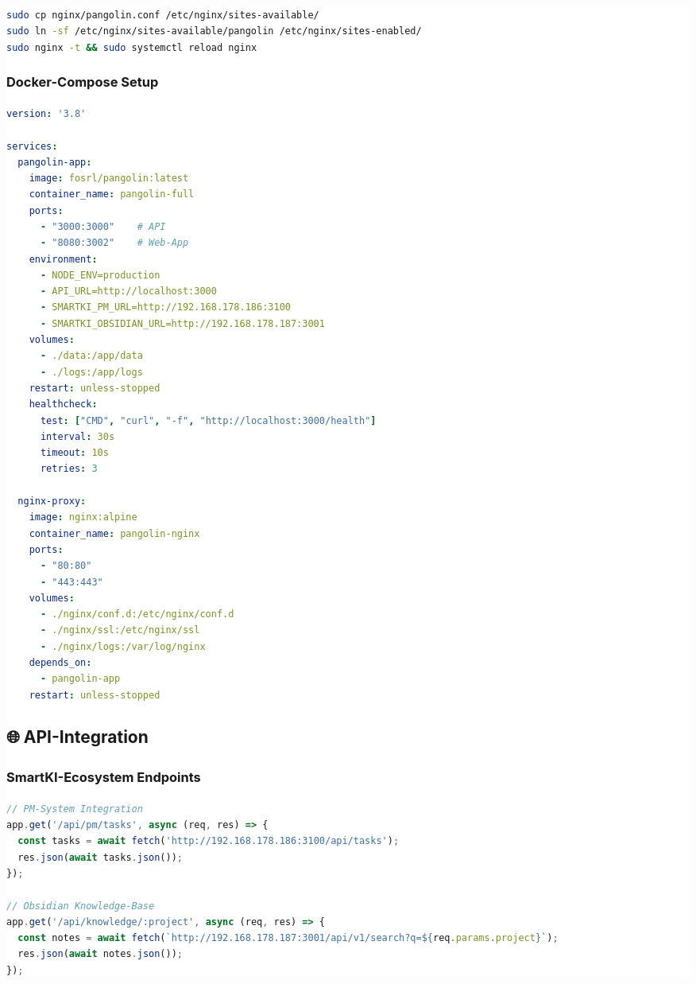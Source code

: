 ```bash
sudo cp nginx/pangolin.conf /etc/nginx/sites-available/
sudo ln -sf /etc/nginx/sites-available/pangolin /etc/nginx/sites-enabled/
sudo nginx -t && sudo systemctl reload nginx
```

### Docker-Compose Setup
```yaml
version: '3.8'

services:
  pangolin-app:
    image: fosrl/pangolin:latest
    container_name: pangolin-full
    ports:
      - "3000:3000"    # API
      - "8080:3002"    # Web-App
    environment:
      - NODE_ENV=production
      - API_URL=http://localhost:3000
      - SMARTKI_PM_URL=http://192.168.178.186:3100
      - SMARTKI_OBSIDIAN_URL=http://192.168.178.187:3001
    volumes:
      - ./data:/app/data
      - ./logs:/app/logs
    restart: unless-stopped
    healthcheck:
      test: ["CMD", "curl", "-f", "http://localhost:3000/health"]
      interval: 30s
      timeout: 10s
      retries: 3

  nginx-proxy:
    image: nginx:alpine
    container_name: pangolin-nginx
    ports:
      - "80:80"
      - "443:443"
    volumes:
      - ./nginx/conf.d:/etc/nginx/conf.d
      - ./nginx/ssl:/etc/nginx/ssl
      - ./nginx/logs:/var/log/nginx
    depends_on:
      - pangolin-app
    restart: unless-stopped
```

## 🌐 API-Integration

### SmartKI-Ecosystem Endpoints
```javascript
// PM-System Integration
app.get('/api/pm/tasks', async (req, res) => {
  const tasks = await fetch('http://192.168.178.186:3100/api/tasks');
  res.json(await tasks.json());
});

// Obsidian Knowledge-Base
app.get('/api/knowledge/:project', async (req, res) => {
  const notes = await fetch(`http://192.168.178.187:3001/api/v1/search?q=${req.params.project}`);
  res.json(await notes.json());
});

```